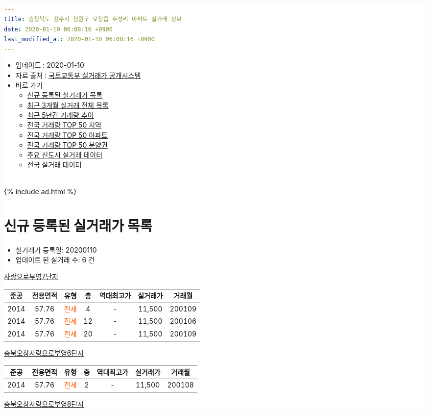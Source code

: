 ```yaml
---
title: 충청북도 청주시 청원구 오창읍 주성리 아파트 실거래 정보
date: 2020-01-10 06:08:16 +0900
last_modified_at: 2020-01-10 06:08:16 +0900
---
```


* 업데이트 : 2020-01-10
* 자료 출처 : [국토교통부 실거래가 공개시스템](http://rt.molit.go.kr)
* 바로 가기
    * [신규 등록된 실거래가 목록](#신규-등록된-실거래가-목록)
    * [최근 3개월 실거래 전체 목록](#최근-3개월-실거래-전체-목록)
    * [최근 5년간 거래량 추이](#최근-5년간-거래량-추이)
    * [전국 거래량 TOP 50 지역](https://inasie.github.io/apt-trade-info/최근-3개월-전국에서-가장-거래가-많이-발생한-지역)
    * [전국 거래량 TOP 50 아파트](https://inasie.github.io/apt-trade-info/최근-3개월-전국에서-가장-거래가-많이-발생한-아파트)
    * [전국 거래량 TOP 50 분양권](https://inasie.github.io/apt-trade-info/최근-3개월-전국에서-가장-거래가-많이-발생한-분양권)
    * [주요 신도시 실거래 데이터](https://inasie.github.io/apt-trade-info/주요-신도시)
    * [전국 실거래 데이터](https://inasie.github.io/apt-trade-info/전국)
<br>
{% include ad.html %}
<br>

# 신규 등록된 실거래가 목록
* 실거래가 등록일: 20200110
* 업데이트 된 실거래 수: 6 건


[사랑으로부영7단지](https://search.naver.com/search.naver?query=%EC%B6%A9%EC%B2%AD%EB%B6%81%EB%8F%84+%EC%B2%AD%EC%A3%BC%EC%8B%9C+%EC%B2%AD%EC%9B%90%EA%B5%AC+%EC%98%A4%EC%B0%BD%EC%9D%8D+%EC%A3%BC%EC%84%B1%EB%A6%AC+%EC%82%AC%EB%9E%91%EC%9C%BC%EB%A1%9C%EB%B6%80%EC%98%817%EB%8B%A8%EC%A7%80)

|준공|전용면적|유형|층|역대최고가|실거래가|거래월|
|:---:|:---:|:---:|:---:|:---:|:---:|:---:|
|2014|57.76|<span style="color:#ff5a00">전세</span>|4|<span style="color:#444444">-</span>|11,500|200109|
|2014|57.76|<span style="color:#ff5a00">전세</span>|12|<span style="color:#444444">-</span>|11,500|200106|
|2014|57.76|<span style="color:#ff5a00">전세</span>|20|<span style="color:#444444">-</span>|11,500|200109|

[충북오창사랑으로부영6단지](https://search.naver.com/search.naver?query=%EC%B6%A9%EC%B2%AD%EB%B6%81%EB%8F%84+%EC%B2%AD%EC%A3%BC%EC%8B%9C+%EC%B2%AD%EC%9B%90%EA%B5%AC+%EC%98%A4%EC%B0%BD%EC%9D%8D+%EC%A3%BC%EC%84%B1%EB%A6%AC+%EC%B6%A9%EB%B6%81%EC%98%A4%EC%B0%BD%EC%82%AC%EB%9E%91%EC%9C%BC%EB%A1%9C%EB%B6%80%EC%98%816%EB%8B%A8%EC%A7%80)

|준공|전용면적|유형|층|역대최고가|실거래가|거래월|
|:---:|:---:|:---:|:---:|:---:|:---:|:---:|
|2014|57.76|<span style="color:#ff5a00">전세</span>|2|<span style="color:#444444">-</span>|11,500|200108|

[충북오창사랑으로부영8단지](https://search.naver.com/search.naver?query=%EC%B6%A9%EC%B2%AD%EB%B6%81%EB%8F%84+%EC%B2%AD%EC%A3%BC%EC%8B%9C+%EC%B2%AD%EC%9B%90%EA%B5%AC+%EC%98%A4%EC%B0%BD%EC%9D%8D+%EC%A3%BC%EC%84%B1%EB%A6%AC+%EC%B6%A9%EB%B6%81%EC%98%A4%EC%B0%BD%EC%82%AC%EB%9E%91%EC%9C%BC%EB%A1%9C%EB%B6%80%EC%98%818%EB%8B%A8%EC%A7%80)
